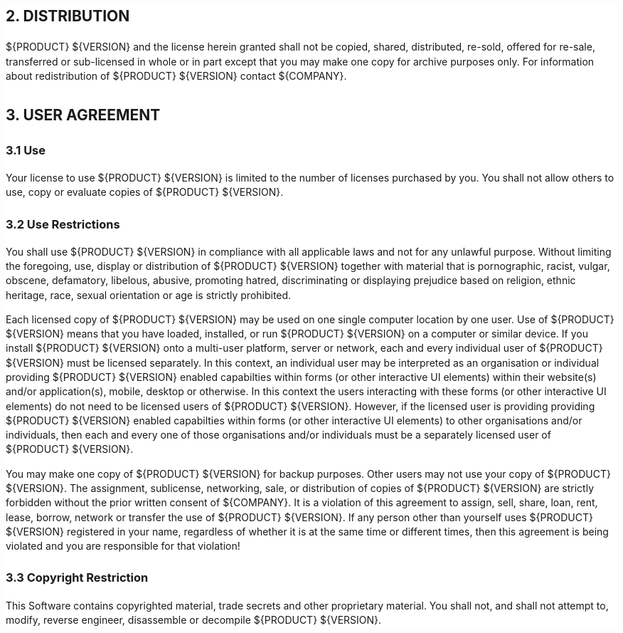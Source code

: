 <h2>2. DISTRIBUTION</h2>

<p>
${PRODUCT} ${VERSION} and the license herein granted shall not be copied, shared, distributed, re-sold, offered for re-sale, transferred or sub-licensed in whole or in part except that you may make one copy for archive purposes only. For information about redistribution of ${PRODUCT} ${VERSION} contact ${COMPANY}.
</p>
 
<h2>3. USER AGREEMENT</h2>

<h3>3.1 Use</h3>

<p>
Your license to use ${PRODUCT} ${VERSION} is limited to the number of licenses purchased by you. You shall not allow others to use, copy or evaluate copies of ${PRODUCT} ${VERSION}.
</p>

<h3>3.2 Use Restrictions</h3>

<p>
You shall use ${PRODUCT} ${VERSION} in compliance with all applicable laws and not for any unlawful purpose. Without limiting the foregoing, use, display or distribution of ${PRODUCT} ${VERSION} together with material that is pornographic, racist, vulgar, obscene, defamatory, libelous, abusive, promoting hatred, discriminating or displaying prejudice based on religion, ethnic heritage, race, sexual orientation or age is strictly prohibited.
</p>

<p>
Each licensed copy of ${PRODUCT} ${VERSION} may be used on one single computer location by one user. Use of ${PRODUCT} ${VERSION} means that you have loaded, installed, or run ${PRODUCT} ${VERSION} on a computer or similar device. If you install ${PRODUCT} ${VERSION} onto a multi-user platform, server or network, each and every individual user of ${PRODUCT} ${VERSION} must be licensed separately. In this context, an individual user may be interpreted as an organisation or individual providing ${PRODUCT} ${VERSION} enabled capabilties within forms (or other interactive UI elements) within their website(s) and/or application(s), mobile, desktop or otherwise. In this context the users interacting with these forms (or other interactive UI elements) do not need to be licensed users of ${PRODUCT} ${VERSION}. However, if the licensed user is providing providing ${PRODUCT} ${VERSION} enabled capabilties within forms (or other interactive UI elements) to other organisations and/or individuals, then each and every one of those organisations and/or individuals must be a separately licensed user of ${PRODUCT} ${VERSION}.
</p>

<p>
You may make one copy of ${PRODUCT} ${VERSION} for backup purposes. Other users may not use your copy of ${PRODUCT} ${VERSION}. The assignment, sublicense, networking, sale, or distribution of copies of ${PRODUCT} ${VERSION} are strictly forbidden without the prior written consent of ${COMPANY}. It is a violation of this agreement to assign, sell, share, loan, rent, lease, borrow, network or transfer the use of ${PRODUCT} ${VERSION}. If any person other than yourself uses ${PRODUCT} ${VERSION} registered in your name, regardless of whether it is at the same time or different times, then this agreement is being violated and you are responsible for that violation!  
</p>

<h3>3.3 Copyright Restriction</h3>

<p>
This Software contains copyrighted material, trade secrets and other proprietary material. You shall not, and shall not attempt to, modify, reverse engineer, disassemble or decompile ${PRODUCT} ${VERSION}.
</p>
